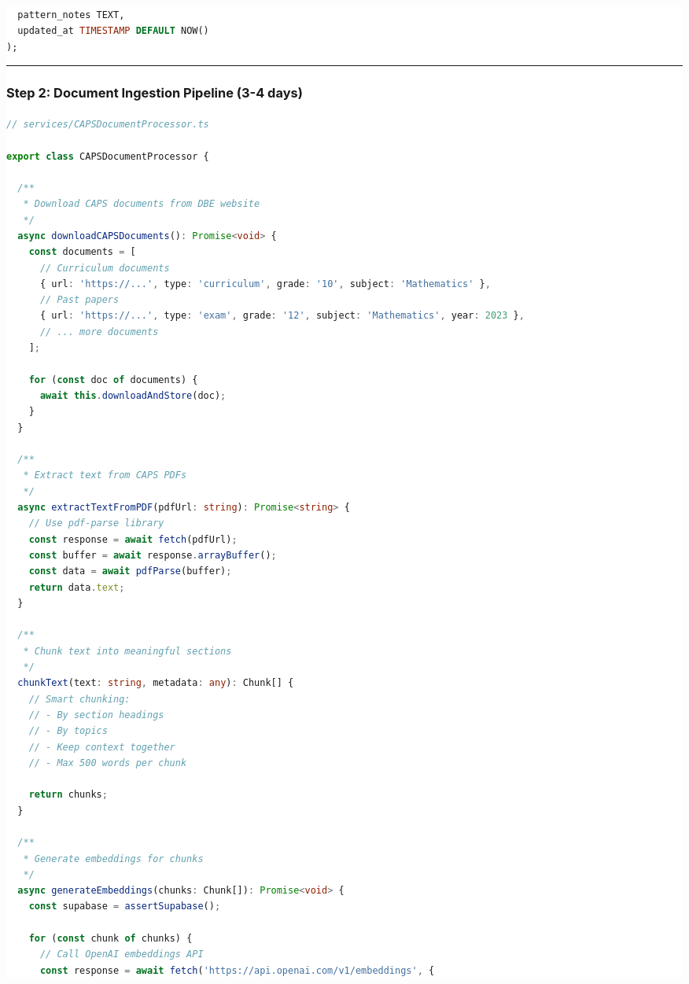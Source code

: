 ```sql
  pattern_notes TEXT,
  updated_at TIMESTAMP DEFAULT NOW()
);
```

---

### **Step 2: Document Ingestion Pipeline (3-4 days)**

```typescript
// services/CAPSDocumentProcessor.ts

export class CAPSDocumentProcessor {
  
  /**
   * Download CAPS documents from DBE website
   */
  async downloadCAPSDocuments(): Promise<void> {
    const documents = [
      // Curriculum documents
      { url: 'https://...', type: 'curriculum', grade: '10', subject: 'Mathematics' },
      // Past papers
      { url: 'https://...', type: 'exam', grade: '12', subject: 'Mathematics', year: 2023 },
      // ... more documents
    ];
    
    for (const doc of documents) {
      await this.downloadAndStore(doc);
    }
  }
  
  /**
   * Extract text from CAPS PDFs
   */
  async extractTextFromPDF(pdfUrl: string): Promise<string> {
    // Use pdf-parse library
    const response = await fetch(pdfUrl);
    const buffer = await response.arrayBuffer();
    const data = await pdfParse(buffer);
    return data.text;
  }
  
  /**
   * Chunk text into meaningful sections
   */
  chunkText(text: string, metadata: any): Chunk[] {
    // Smart chunking:
    // - By section headings
    // - By topics
    // - Keep context together
    // - Max 500 words per chunk
    
    return chunks;
  }
  
  /**
   * Generate embeddings for chunks
   */
  async generateEmbeddings(chunks: Chunk[]): Promise<void> {
    const supabase = assertSupabase();
    
    for (const chunk of chunks) {
      // Call OpenAI embeddings API
      const response = await fetch('https://api.openai.com/v1/embeddings', {
```